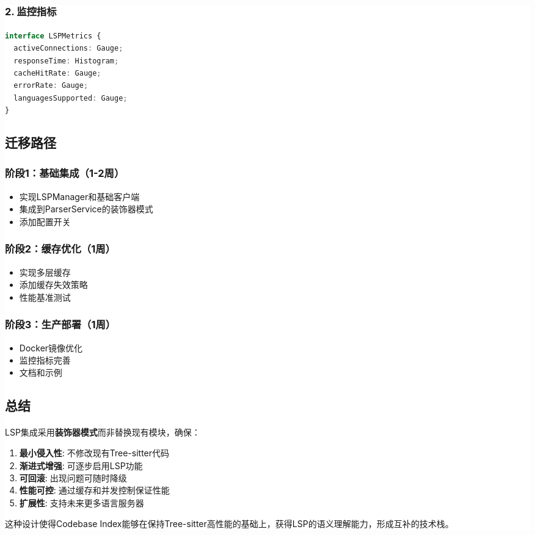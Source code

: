 ```dockerfile
```

### 2. 监控指标

```typescript
interface LSPMetrics {
  activeConnections: Gauge;
  responseTime: Histogram;
  cacheHitRate: Gauge;
  errorRate: Gauge;
  languagesSupported: Gauge;
}
```

## 迁移路径

### 阶段1：基础集成（1-2周）
- 实现LSPManager和基础客户端
- 集成到ParserService的装饰器模式
- 添加配置开关

### 阶段2：缓存优化（1周）
- 实现多层缓存
- 添加缓存失效策略
- 性能基准测试

### 阶段3：生产部署（1周）
- Docker镜像优化
- 监控指标完善
- 文档和示例

## 总结

LSP集成采用**装饰器模式**而非替换现有模块，确保：

1. **最小侵入性**: 不修改现有Tree-sitter代码
2. **渐进式增强**: 可逐步启用LSP功能
3. **可回滚**: 出现问题可随时降级
4. **性能可控**: 通过缓存和并发控制保证性能
5. **扩展性**: 支持未来更多语言服务器

这种设计使得Codebase Index能够在保持Tree-sitter高性能的基础上，获得LSP的语义理解能力，形成互补的技术栈。
